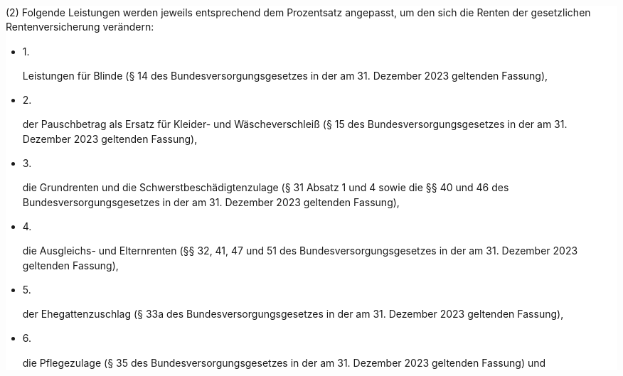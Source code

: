 </div>

<div class="jurAbsatz">

(2) Folgende Leistungen werden jeweils entsprechend dem Prozentsatz
angepasst, um den sich die Renten der gesetzlichen Rentenversicherung
verändern:

  - 1\.
    
    <div>
    
    Leistungen für Blinde (§ 14 des Bundesversorgungsgesetzes in der am
    31. Dezember 2023 geltenden Fassung),
    
    </div>

  - 2\.
    
    <div>
    
    der Pauschbetrag als Ersatz für Kleider- und Wäscheverschleiß (§ 15
    des Bundesversorgungsgesetzes in der am 31. Dezember 2023 geltenden
    Fassung),
    
    </div>

  - 3\.
    
    <div>
    
    die Grundrenten und die Schwerstbeschädigtenzulage (§ 31 Absatz 1
    und 4 sowie die §§ 40 und 46 des Bundesversorgungsgesetzes in der am
    31. Dezember 2023 geltenden Fassung),
    
    </div>

  - 4\.
    
    <div>
    
    die Ausgleichs- und Elternrenten (§§ 32, 41, 47 und 51 des
    Bundesversorgungsgesetzes in der am 31. Dezember 2023 geltenden
    Fassung),
    
    </div>

  - 5\.
    
    <div>
    
    der Ehegattenzuschlag (§ 33a des Bundesversorgungsgesetzes in der am
    31. Dezember 2023 geltenden Fassung),
    
    </div>

  - 6\.
    
    <div>
    
    die Pflegezulage (§ 35 des Bundesversorgungsgesetzes in der am 31.
    Dezember 2023 geltenden Fassung) und
    
